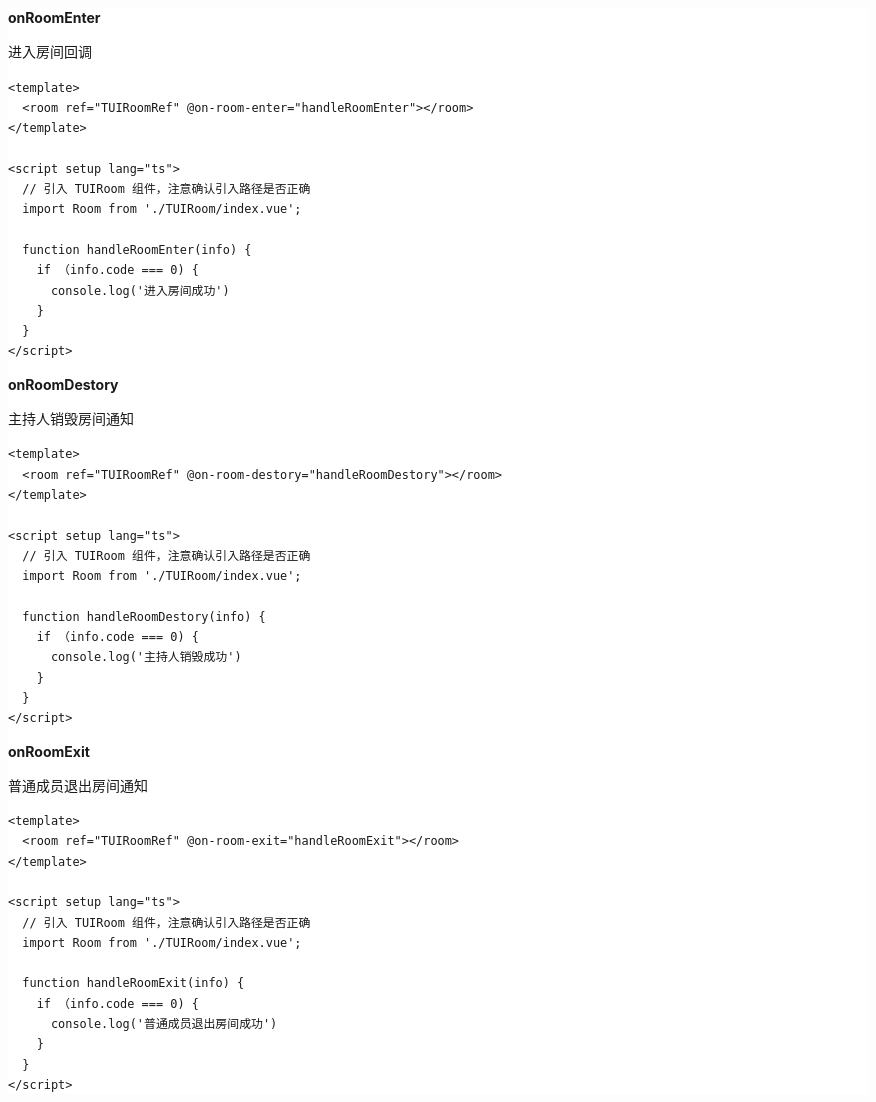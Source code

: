 
**onRoomEnter**

进入房间回调

```vue
<template>
  <room ref="TUIRoomRef" @on-room-enter="handleRoomEnter"></room>
</template>

<script setup lang="ts">
  // 引入 TUIRoom 组件，注意确认引入路径是否正确
  import Room from './TUIRoom/index.vue';
  
  function handleRoomEnter(info) {
    if （info.code === 0) {
      console.log('进入房间成功')
    }
  }
</script>
```

**onRoomDestory**

主持人销毁房间通知

```vue
<template>
  <room ref="TUIRoomRef" @on-room-destory="handleRoomDestory"></room>
</template>

<script setup lang="ts">
  // 引入 TUIRoom 组件，注意确认引入路径是否正确
  import Room from './TUIRoom/index.vue';
  
  function handleRoomDestory(info) {
    if （info.code === 0) {
      console.log('主持人销毁成功')
    }
  }
</script>
```

**onRoomExit**

普通成员退出房间通知

```vue
<template>
  <room ref="TUIRoomRef" @on-room-exit="handleRoomExit"></room>
</template>

<script setup lang="ts">
  // 引入 TUIRoom 组件，注意确认引入路径是否正确
  import Room from './TUIRoom/index.vue';
  
  function handleRoomExit(info) {
    if （info.code === 0) {
      console.log('普通成员退出房间成功')
    }
  }
</script>
```


